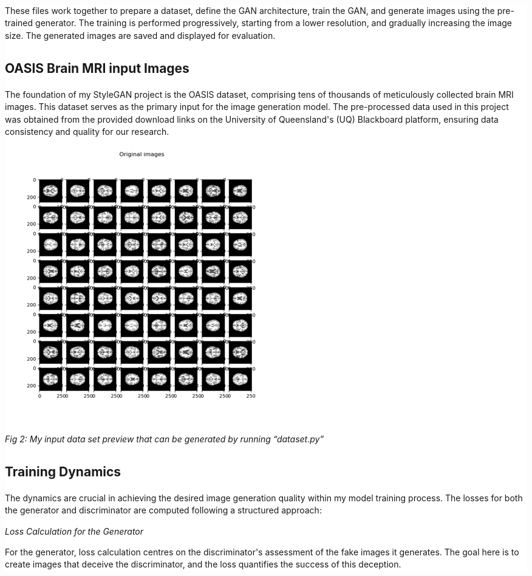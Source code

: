 
These files work together to prepare a dataset, define the GAN architecture, train the GAN, and generate images using the pre-trained generator. The training is performed progressively, starting from a lower resolution, and gradually increasing the image size. The generated images are saved and displayed for evaluation.

## <a name="_oasis_brain_mri"></a>**OASIS Brain MRI input Images**

The foundation of my StyleGAN project is the OASIS dataset, comprising tens of thousands of meticulously collected brain MRI images. This dataset serves as the primary input for the image generation model. The pre-processed data used in this project was obtained from the provided download links on the University of Queensland's (UQ) Blackboard platform, ensuring data consistency and quality for our research.

![Initial_Input_Image.png](ReadMe_images%2FInitial_Input_Image.png)

*Fig 2: My input data set preview that can be generated by running “dataset.py”*

## <a name="_training_dynamics"></a>**Training Dynamics**

The dynamics are crucial in achieving the desired image generation quality within my model training process. The losses for both the generator and discriminator are computed following a structured approach:

*Loss Calculation for the Generator*

For the generator, loss calculation centres on the discriminator's assessment of the fake images it generates. The goal here is to create images that deceive the discriminator, and the loss quantifies the success of this deception.
